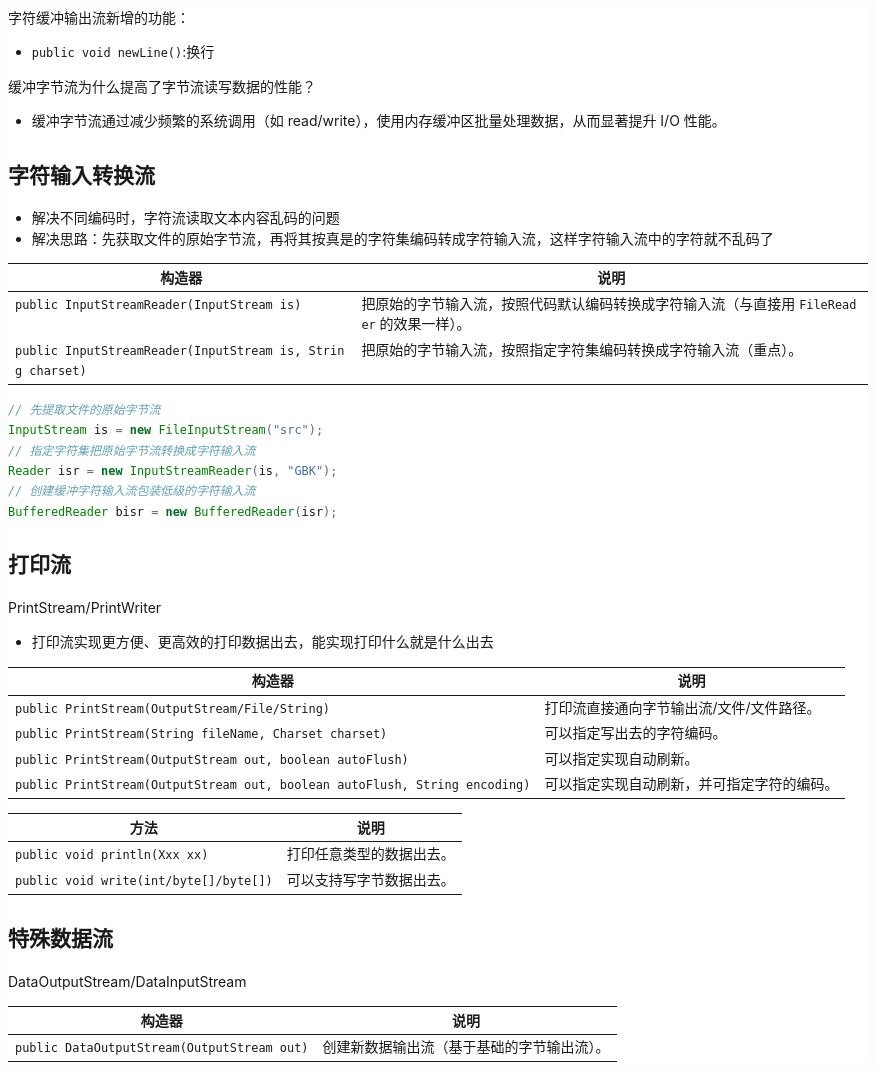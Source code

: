 字符缓冲输出流新增的功能：
- `public void newLine()`:换行

缓冲字节流为什么提高了字节流读写数据的性能？
- 缓冲字节流通过减少频繁的系统调用（如 read/write），使用内存缓冲区批量处理数据，从而显著提升 I/O 性能。

## 字符输入转换流

- 解决不同编码时，字符流读取文本内容乱码的问题
- 解决思路：先获取文件的原始字节流，再将其按真是的字符集编码转成字符输入流，这样字符输入流中的字符就不乱码了

| 构造器                                                        | 说明                                                   |
| ---------------------------------------------------------- | ---------------------------------------------------- |
| `public InputStreamReader(InputStream is)`                 | 把原始的字节输入流，按照代码默认编码转换成字符输入流（与直接用 `FileReader` 的效果一样）。 |
| `public InputStreamReader(InputStream is, String charset)` | 把原始的字节输入流，按照指定字符集编码转换成字符输入流（重点）。                     |

```java
// 先提取文件的原始字节流
InputStream is = new FileInputStream("src");
// 指定字符集把原始字节流转换成字符输入流
Reader isr = new InputStreamReader(is, "GBK");
// 创建缓冲字符输入流包装低级的字符输入流
BufferedReader bisr = new BufferedReader(isr);
```

## 打印流

PrintStream/PrintWriter

- 打印流实现更方便、更高效的打印数据出去，能实现打印什么就是什么出去

| 构造器                                                                        | 说明                    |
| -------------------------------------------------------------------------- | --------------------- |
| `public PrintStream(OutputStream/File/String)`                             | 打印流直接通向字节输出流/文件/文件路径。 |
| `public PrintStream(String fileName, Charset charset)`                     | 可以指定写出去的字符编码。         |
| `public PrintStream(OutputStream out, boolean autoFlush)`                  | 可以指定实现自动刷新。           |
| `public PrintStream(OutputStream out, boolean autoFlush, String encoding)` | 可以指定实现自动刷新，并可指定字符的编码。 |

| 方法                                     | 说明           |
| -------------------------------------- | ------------ |
| `public void println(Xxx xx)`          | 打印任意类型的数据出去。 |
| `public void write(int/byte[]/byte[])` | 可以支持写字节数据出去。 |

## 特殊数据流

DataOutputStream/DataInputStream

| 构造器                                         | 说明                    |
| ------------------------------------------- | --------------------- |
| `public DataOutputStream(OutputStream out)` | 创建新数据输出流（基于基础的字节输出流）。 |
